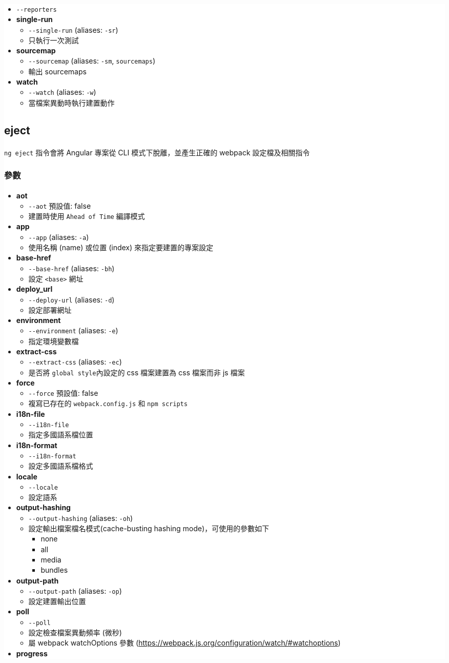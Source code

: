   * `--reporters`
* **single-run**
  * `--single-run` (aliases: `-sr`)
  * 只執行一次測試
* **sourcemap**
  * `--sourcemap` (aliases: `-sm`, `sourcemaps`)
  * 輸出 sourcemaps
* **watch**
  * `--watch` (aliases: `-w`)
  * 當檔案異動時執行建置動作



## eject

`ng eject` 指令會將 Angular 專案從 CLI 模式下脫離，並產生正確的 webpack 設定檔及相關指令

### 參數

* **aot**
  - `--aot` 預設值: false
  - 建置時使用 `Ahead of Time` 編譯模式
* **app**
  - `--app` (aliases: `-a`)
  - 使用名稱 (name) 或位置 (index) 來指定要建置的專案設定
* **base-href**
  - `--base-href` (aliases: `-bh`)
  - 設定 `<base>` 網址
* **deploy_url**
  - `--deploy-url` (aliases: `-d`)
  - 設定部署網址
* **environment**
  - `--environment` (aliases: `-e`)
  - 指定環境變數檔
* **extract-css**
  - `--extract-css` (aliases: `-ec`)
  - 是否將 `global style`內設定的 css 檔案建置為 css 檔案而非 js 檔案
* **force**
  * `--force` 預設值: false
  * 複寫已存在的 `webpack.config.js` 和 `npm scripts`
* **i18n-file**
  - `--i18n-file`
  - 指定多國語系檔位置
* **i18n-format**
  - `--i18n-format`
  - 設定多國語系檔格式
* **locale**
  - `--locale`
  - 設定語系
* **output-hashing**
  - `--output-hashing` (aliases: `-oh`)
  - 設定輸出檔案檔名模式(cache-busting hashing mode)，可使用的參數如下
    - none
    - all
    - media
    - bundles
* **output-path**
  - `--output-path` (aliases: `-op`) 
  - 設定建置輸出位置
* **poll**
  - `--poll`
  - 設定檢查檔案異動頻率 (微秒)
  - 屬 webpack watchOptions 參數 (https://webpack.js.org/configuration/watch/#watchoptions)
* **progress**
